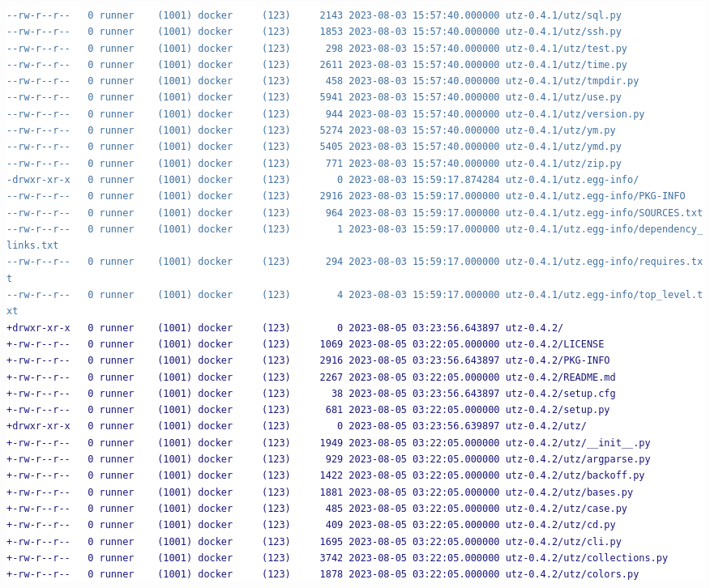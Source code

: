```diff
--rw-r--r--   0 runner    (1001) docker     (123)     2143 2023-08-03 15:57:40.000000 utz-0.4.1/utz/sql.py
--rw-r--r--   0 runner    (1001) docker     (123)     1853 2023-08-03 15:57:40.000000 utz-0.4.1/utz/ssh.py
--rw-r--r--   0 runner    (1001) docker     (123)      298 2023-08-03 15:57:40.000000 utz-0.4.1/utz/test.py
--rw-r--r--   0 runner    (1001) docker     (123)     2611 2023-08-03 15:57:40.000000 utz-0.4.1/utz/time.py
--rw-r--r--   0 runner    (1001) docker     (123)      458 2023-08-03 15:57:40.000000 utz-0.4.1/utz/tmpdir.py
--rw-r--r--   0 runner    (1001) docker     (123)     5941 2023-08-03 15:57:40.000000 utz-0.4.1/utz/use.py
--rw-r--r--   0 runner    (1001) docker     (123)      944 2023-08-03 15:57:40.000000 utz-0.4.1/utz/version.py
--rw-r--r--   0 runner    (1001) docker     (123)     5274 2023-08-03 15:57:40.000000 utz-0.4.1/utz/ym.py
--rw-r--r--   0 runner    (1001) docker     (123)     5405 2023-08-03 15:57:40.000000 utz-0.4.1/utz/ymd.py
--rw-r--r--   0 runner    (1001) docker     (123)      771 2023-08-03 15:57:40.000000 utz-0.4.1/utz/zip.py
-drwxr-xr-x   0 runner    (1001) docker     (123)        0 2023-08-03 15:59:17.874284 utz-0.4.1/utz.egg-info/
--rw-r--r--   0 runner    (1001) docker     (123)     2916 2023-08-03 15:59:17.000000 utz-0.4.1/utz.egg-info/PKG-INFO
--rw-r--r--   0 runner    (1001) docker     (123)      964 2023-08-03 15:59:17.000000 utz-0.4.1/utz.egg-info/SOURCES.txt
--rw-r--r--   0 runner    (1001) docker     (123)        1 2023-08-03 15:59:17.000000 utz-0.4.1/utz.egg-info/dependency_links.txt
--rw-r--r--   0 runner    (1001) docker     (123)      294 2023-08-03 15:59:17.000000 utz-0.4.1/utz.egg-info/requires.txt
--rw-r--r--   0 runner    (1001) docker     (123)        4 2023-08-03 15:59:17.000000 utz-0.4.1/utz.egg-info/top_level.txt
+drwxr-xr-x   0 runner    (1001) docker     (123)        0 2023-08-05 03:23:56.643897 utz-0.4.2/
+-rw-r--r--   0 runner    (1001) docker     (123)     1069 2023-08-05 03:22:05.000000 utz-0.4.2/LICENSE
+-rw-r--r--   0 runner    (1001) docker     (123)     2916 2023-08-05 03:23:56.643897 utz-0.4.2/PKG-INFO
+-rw-r--r--   0 runner    (1001) docker     (123)     2267 2023-08-05 03:22:05.000000 utz-0.4.2/README.md
+-rw-r--r--   0 runner    (1001) docker     (123)       38 2023-08-05 03:23:56.643897 utz-0.4.2/setup.cfg
+-rw-r--r--   0 runner    (1001) docker     (123)      681 2023-08-05 03:22:05.000000 utz-0.4.2/setup.py
+drwxr-xr-x   0 runner    (1001) docker     (123)        0 2023-08-05 03:23:56.639897 utz-0.4.2/utz/
+-rw-r--r--   0 runner    (1001) docker     (123)     1949 2023-08-05 03:22:05.000000 utz-0.4.2/utz/__init__.py
+-rw-r--r--   0 runner    (1001) docker     (123)      929 2023-08-05 03:22:05.000000 utz-0.4.2/utz/argparse.py
+-rw-r--r--   0 runner    (1001) docker     (123)     1422 2023-08-05 03:22:05.000000 utz-0.4.2/utz/backoff.py
+-rw-r--r--   0 runner    (1001) docker     (123)     1881 2023-08-05 03:22:05.000000 utz-0.4.2/utz/bases.py
+-rw-r--r--   0 runner    (1001) docker     (123)      485 2023-08-05 03:22:05.000000 utz-0.4.2/utz/case.py
+-rw-r--r--   0 runner    (1001) docker     (123)      409 2023-08-05 03:22:05.000000 utz-0.4.2/utz/cd.py
+-rw-r--r--   0 runner    (1001) docker     (123)     1695 2023-08-05 03:22:05.000000 utz-0.4.2/utz/cli.py
+-rw-r--r--   0 runner    (1001) docker     (123)     3742 2023-08-05 03:22:05.000000 utz-0.4.2/utz/collections.py
+-rw-r--r--   0 runner    (1001) docker     (123)     1878 2023-08-05 03:22:05.000000 utz-0.4.2/utz/colors.py
```
